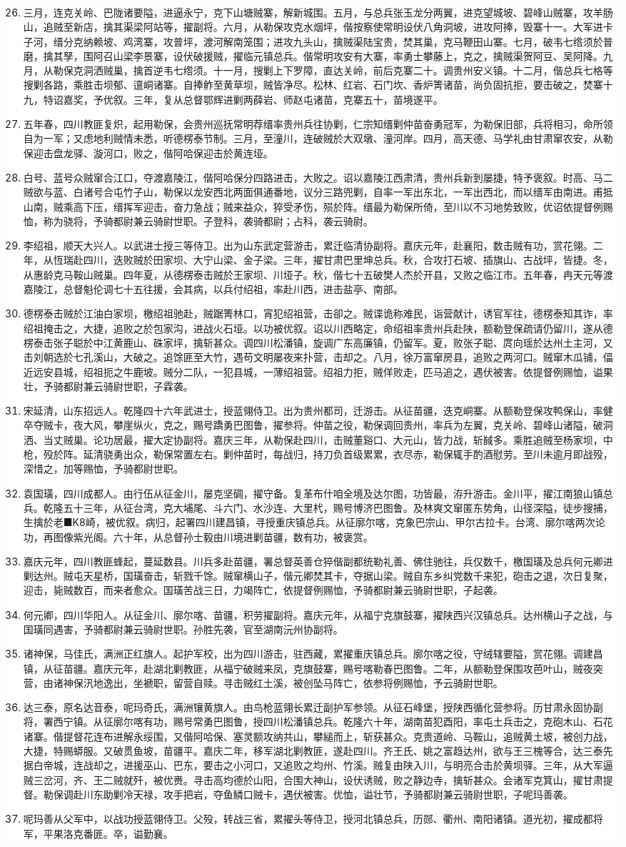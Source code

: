 26. <span id="列传一百三十六-26"></span>
三月，连克关岭、巴陇诸要隘，进逼永宁，克下山塘贼寨，解新城围。五月，与总兵张玉龙分两翼，进克望城坡、碧峰山贼寨，攻羊肠山，追贼至新店，擒其渠梁阿站等，擢副将。六月，从勒保攻克水烟坪，偕按察使常明设伏八角洞坡，进攻阿捧，毁寨十一。大军进卡子河，缙分克纳赖坡、鸡湾寨，攻普坪，渡河解南笼围；进攻九头山，擒贼渠陆宝贵，焚其巢，克马鞭田山寨。七月，破韦七绺须於普磨，擒其孥，围阿召山梁李景寨，设伏破援贼，擢临元镇总兵。偕常明攻安有大寨，率勇士攀藤上，克之，擒贼渠贺阿豆、吴阿降。九月，从勒保克洞洒贼巢，擒首逆韦七绺须。十一月，搜剿上下罗障，直达关岭，前后克寨二十。调贵州安义镇。十二月，偕总兵七格等搜剿各路，乘胜击坝郁、邅峒诸寨。自捧鲊至黄草坝，贼皆净尽。松林、红岩、石门坎、香炉箐诸苗，尚负固抗拒，要击破之，焚寨十九，特诏嘉奖，予优叙。三年，复从总督鄂辉进剿两薛岩、师赵屯诸苗，克寨五十，苗境遂平。

27. <span id="列传一百三十六-27"></span>
五年春，四川教匪复炽，起用勒保，会贵州巡抚常明荐缙率贵州兵往协剿，仁宗知缙剿仲苗奋勇冠军，为勒保旧部，兵将相习，命所领自为一军；又虑地利贼情未悉，听德楞泰节制。三月，至潼川，连破贼於大双墩、潼河岸。四月，高天德、马学礼由甘肃窜农安，从勒保迎击盘龙驿、漩河口，败之，偕阿哈保迎击於黄连垭。

28. <span id="列传一百三十六-28"></span>
白号、蓝号众贼窜合江口，夺渡嘉陵江，偕阿哈保分四路进击，大败之。诏以嘉陵江西肃清，贵州兵新到屡捷，特予褒叙。时高、马二贼欲与蓝、白诸号合屯竹子山，勒保以龙安西北两面俱通番地，议分三路兜剿，自率一军出东北，一军出西北，而以缙军由南进。甫抵山南，贼乘高下压，缙挥军迎击，奋力急战；贼来益众，猝受矛伤，殒於阵。缙最为勒保所倚，至川以不习地势致败，优诏依提督例赐恤，称为骁将，予骑都尉兼云骑尉世职。子登科，袭骑都尉；占科，袭云骑尉。

29. <span id="列传一百三十六-29"></span>
李绍祖，顺天大兴人。以武进士授三等侍卫。出为山东武定营游击，累迁临清协副将。嘉庆元年，赴襄阳，数击贼有功，赏花翎。二年，从恆瑞赴四川，迭败贼於田家坝、大宁山梁、金子梁。三年，擢甘肃巴里坤总兵。秋，合攻打石坡、插旗山、古战坪，皆捷。冬，从惠龄克马鞍山贼巢。四年夏，从德楞泰击贼於王家坝、川垭子。秋，偕七十五破樊人杰於开县，又败之临江市。五年春，冉天元等渡嘉陵江，总督魁伦调七十五往援，会其病，以兵付绍祖，率赴川西，进击盐亭、南部。

30. <span id="列传一百三十六-30"></span>
德楞泰击贼於江油白家坝，檄绍祖驰赴，贼踞箐林口，宵犯绍祖营，击卻之。贼谍诡称难民，诣营献计，诱官军往，德楞泰知其诈，率绍祖掩击之，大捷，追败之於包家沟，进战火石垭。以功被优叙。诏以川西略定，命绍祖率贵州兵赴陕，额勒登保疏请仍留川，遂从德楞泰击张子聪於中江黄鹿山、硃家坪，擒斩甚众。调四川松潘镇，旋调广东高廉镇，仍留军。夏，败张子聪、庹向瑶於达州土主河，又击刘朝选於七孔溪山，大破之。追馀匪至大竹，遇苟文明屡夜来扑营，击却之。八月，徐万富窜房县，追败之两河口。贼窜木瓜铺，偪近远安县城，绍祖扼之牛鹿坡。贼分二队，一犯县城，一薄绍祖营。绍祖力拒，贼佯败走，匹马追之，遇伏被害。依提督例赐恤，谥果壮，予骑都尉兼云骑尉世职，子霖袭。

31. <span id="列传一百三十六-31"></span>
宋延清，山东招远人。乾隆四十六年武进士，授蓝翎侍卫。出为贵州都司，迁游击。从征苗疆，迭克峒寨。从额勒登保攻鸭保山，率健卒夺贼卡，夜大风，攀崖纵火，克之，赐号蹻勇巴图鲁，擢参将。仲苗之役，勒保调回贵州，率兵为左翼，克关岭、碧峰山诸隘，破洞洒、当丈贼巢。论功居最，擢大定协副将。嘉庆三年，从勒保赴四川，击贼董谿口、大元山，皆力战，斩馘多。乘胜追贼至杨家坝，中枪，殁於阵。延清骁勇出众，勒保常置左右。剿仲苗时，每战归，持刀负首级累累，衣尽赤，勒保辄手酌酒慰劳。至川未逾月即战殁，深惜之，加等赐恤，予骑都尉世职。

32. <span id="列传一百三十六-32"></span>
袁国璜，四川成都人。由行伍从征金川，屡克坚碉，擢守备。复革布什咱全境及达尔图，功皆最，洊升游击。金川平，擢江南狼山镇总兵。乾隆五十三年，从征台湾，克大埔尾、斗六门、水沙连、大里杙，赐号博济巴图鲁。及林爽文窜匿东势角，山径深隘，徒步搜捕，生擒於老■K8崎，被优叙。病归，起署四川建昌镇，寻授重庆镇总兵。从征廓尔喀，克象巴宗山、甲尔古拉卡。台湾、廓尔喀两次论功，再图像紫光阁。六十年，从总督孙士毅由川境进剿苗疆，数有功，被褒赏。

33. <span id="列传一百三十六-33"></span>
嘉庆元年，四川教匪蜂起，蔓延数县。川兵多赴苗疆，署总督英善仓猝偕副都统勒礼善、佛住驰往，兵仅数千，檄国璜及总兵何元卿进剿达州。贼屯天星桥，国璜奋击，斩戮千馀。贼窜横山子，偕元卿焚其卡，夺据山梁。贼自东乡纠党数千来犯，砲击之退，次日复聚，迎击，毙贼数百，而来者愈众。国璜苦战三日，力竭阵亡，依提督例赐恤，予骑都尉兼云骑尉世职，子起袭。

34. <span id="列传一百三十六-34"></span>
何元卿，四川华阳人。从征金川、廓尔喀、苗疆，积劳擢副将。嘉庆元年，从福宁克旗鼓寨，擢陕西兴汉镇总兵。达州横山子之战，与国璜同遇害，予骑都尉兼云骑尉世职。孙胜先袭，官至湖南沅州协副将。

35. <span id="列传一百三十六-35"></span>
诸神保，马佳氏，满洲正红旗人。起护军校，出为四川游击，驻西藏，累擢重庆镇总兵。廓尔喀之役，守绒辖要隘，赏花翎。调建昌镇，从征苗疆。嘉庆元年，赴湖北剿教匪，从福宁破贼来凤，克旗鼓寨，赐号喀勒春巴图鲁。二年，从额勒登保围攻芭叶山，贼夜突营，由诸神保汛地逸出，坐褫职，留营自赎。寻击贼红土溪，被创坠马阵亡，依参将例赐恤，予云骑尉世职。

36. <span id="列传一百三十六-36"></span>
达三泰，原名达音泰，呢玛奇氏，满洲镶黄旗人。由鸟枪蓝翎长累迁副护军参领。从征石峰堡，授陕西循化营参将。历甘肃永固协副将，署西宁镇。从征廓尔喀有功，赐号常勇巴图鲁，授四川松潘镇总兵。乾隆六十年，湖南苗犯酉阳，率屯土兵击之，克砲木山、石花诸寨。偕提督花连布进解永绥围，又偕阿哈保、塞灵额攻纳共山，攀縋而上，斩获甚众。克贵道岭、马鞍山，追贼黄土坡，被创力战，大捷，特赐蟒服。又破贯鱼坡，苗疆平。嘉庆二年，移军湖北剿教匪，遂赴四川。齐王氏、姚之富趋达州，欲与王三槐等合，达三泰先据白帝城，连战却之，进援巫山、巴东，要击之小河口，又追败之均州、竹溪。贼复由陕入川，与明亮合击於黄坝驿。三年，从大军逼贼三岔河，齐、王二贼就歼，被优赉。寻击高均德於山阳，合围大神山，设伏诱贼，败之静边寺，擒斩甚众。会诸军克箕山，擢甘肃提督。勒保调赴川东助剿冷天禄，攻手把岩，夺鱼鳞口贼卡，遇伏被害。优恤，谥壮节，予骑都尉兼云骑尉世职，子呢玛善袭。

37. <span id="列传一百三十六-37"></span>
呢玛善从父军中，以战功授蓝翎侍卫。父殁，转战三省，累擢头等侍卫，授河北镇总兵，历郧、衢州、南阳诸镇。道光初，擢成都将军，平果洛克番匪。卒，谥勤襄。
